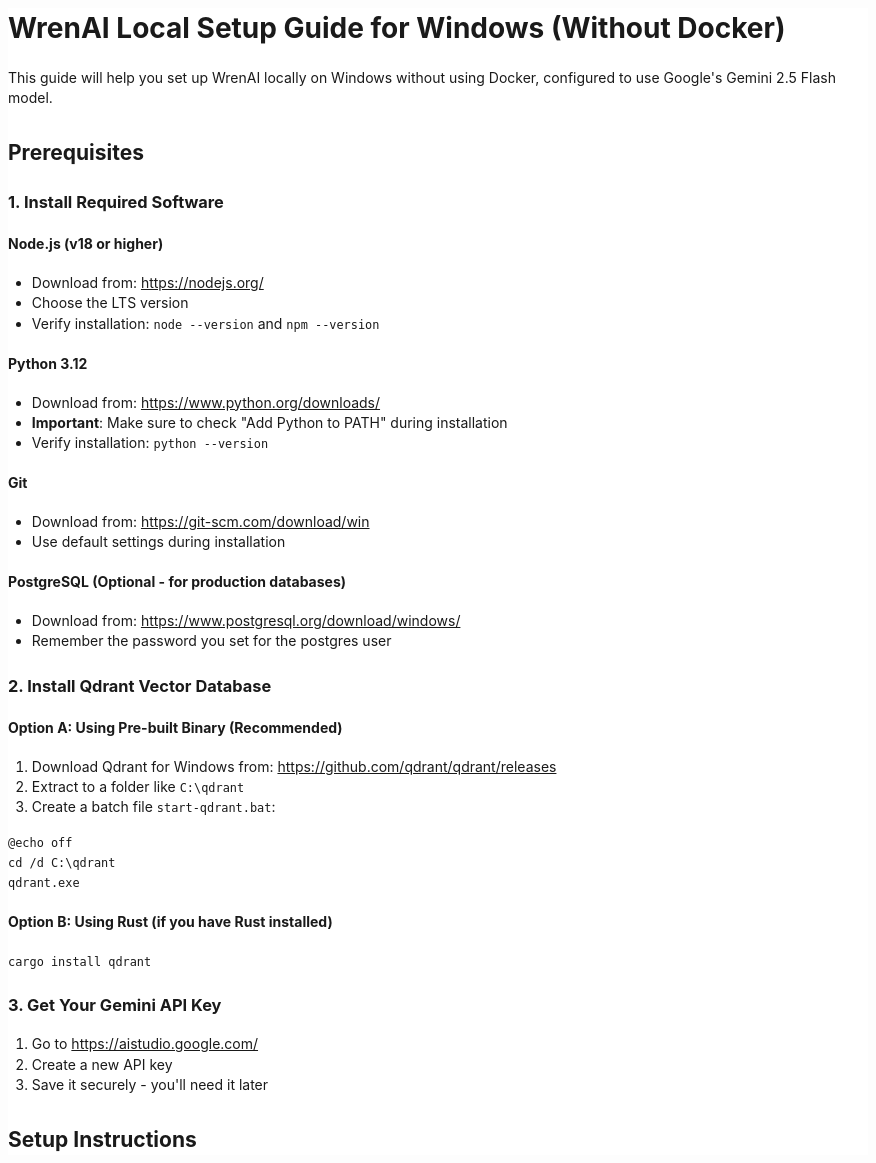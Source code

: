 # WrenAI Local Setup Guide for Windows (Without Docker)

This guide will help you set up WrenAI locally on Windows without using Docker, configured to use Google's Gemini 2.5 Flash model.

## Prerequisites

### 1. Install Required Software

#### Node.js (v18 or higher)
- Download from: https://nodejs.org/
- Choose the LTS version
- Verify installation: `node --version` and `npm --version`

#### Python 3.12
- Download from: https://www.python.org/downloads/
- **Important**: Make sure to check "Add Python to PATH" during installation
- Verify installation: `python --version`

#### Git
- Download from: https://git-scm.com/download/win
- Use default settings during installation

#### PostgreSQL (Optional - for production databases)
- Download from: https://www.postgresql.org/download/windows/
- Remember the password you set for the postgres user

### 2. Install Qdrant Vector Database

#### Option A: Using Pre-built Binary (Recommended)
1. Download Qdrant for Windows from: https://github.com/qdrant/qdrant/releases
2. Extract to a folder like `C:\qdrant`
3. Create a batch file `start-qdrant.bat`:
```batch
@echo off
cd /d C:\qdrant
qdrant.exe
```

#### Option B: Using Rust (if you have Rust installed)
```bash
cargo install qdrant
```

### 3. Get Your Gemini API Key
1. Go to https://aistudio.google.com/
2. Create a new API key
3. Save it securely - you'll need it later

## Setup Instructions
